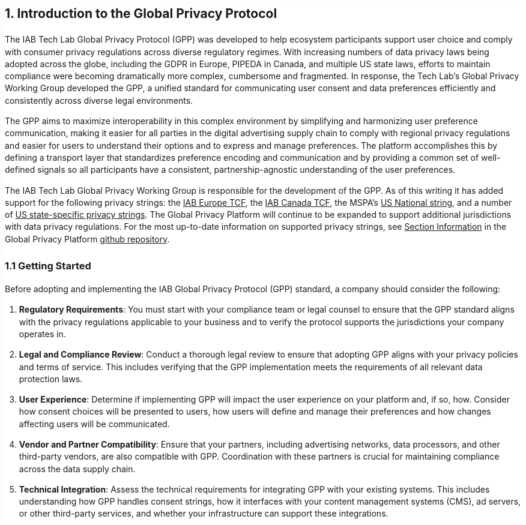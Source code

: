 ## 1. Introduction to the Global Privacy Protocol <a name="1"></a>

The IAB Tech Lab Global Privacy Protocol (GPP) was developed to help ecosystem participants support user choice and comply with consumer privacy regulations across diverse regulatory regimes. With increasing numbers of data privacy laws being adopted across the globe, including the GDPR in Europe, PIPEDA in Canada, and multiple US state laws, efforts to maintain compliance were becoming dramatically more complex, cumbersome and fragmented. In response, the Tech Lab’s Global Privacy Working Group developed the GPP, a unified standard for communicating user consent and data preferences efficiently and consistently across diverse legal environments.

The GPP aims to maximize interoperability in this complex environment by simplifying and harmonizing user preference communication, making it easier for all parties in the digital advertising supply chain to comply with regional privacy regulations and easier for users to understand their options and to express and manage preferences. The platform accomplishes this by defining a transport layer that standardizes preference encoding and communication and by providing a common set of well-defined signals so all participants have a consistent, partnership-agnostic understanding of the user preferences.

The IAB Tech Lab Global Privacy Working Group is responsible for the development of the GPP. As of this writing it has added support for the following privacy strings: the [IAB Europe TCF](https://github.com/InteractiveAdvertisingBureau/Global-Privacy-Platform/tree/main/Sections/EEA), the [IAB Canada TCF](https://github.com/InteractiveAdvertisingBureau/Global-Privacy-Platform/tree/main/Sections/Canada), the MSPA’s [US National string](https://github.com/InteractiveAdvertisingBureau/Global-Privacy-Platform/tree/main/Sections/US-National), and a number of [US state-specific privacy strings](https://github.com/InteractiveAdvertisingBureau/Global-Privacy-Platform/tree/main/Sections/US-States). The Global Privacy Platform will continue to be expanded to support additional jurisdictions with data privacy regulations. For the most up-to-date information on supported privacy strings, see [Section Information](https://github.com/InteractiveAdvertisingBureau/Global-Privacy-Platform/blob/main/Sections/Section%20Information.md) in the Global Privacy Platform [github repository](https://github.com/InteractiveAdvertisingBureau/Global-Privacy-Platform/tree/main).

### 1.1 Getting Started <a name="1.1"></a>

Before adopting and implementing the IAB Global Privacy Protocol (GPP) standard, a company should consider the following:

1.  **Regulatory Requirements**: You must start with your compliance team or legal counsel to ensure that the GPP standard aligns with the privacy regulations applicable to your business and to verify the protocol supports the jurisdictions your company operates in.
    
2.  **Legal and Compliance Review**: Conduct a thorough legal review to ensure that adopting GPP aligns with your privacy policies and terms of service. This includes verifying that the GPP implementation meets the requirements of all relevant data protection laws.
    
3.  **User Experience**: Determine if implementing GPP will impact the user experience on your platform and, if so, how. Consider how consent choices will be presented to users, how users will define and manage their preferences and how changes affecting users will be communicated.
    
4.  **Vendor and Partner Compatibility**: Ensure that your partners, including advertising networks, data processors, and other third-party vendors, are also compatible with GPP. Coordination with these partners is crucial for maintaining compliance across the data supply chain.
    
5.  **Technical Integration**: Assess the technical requirements for integrating GPP with your existing systems. This includes understanding how GPP handles consent strings, how it interfaces with your content management systems (CMS), ad servers, or other third-party services, and whether your infrastructure can support these integrations.
    
